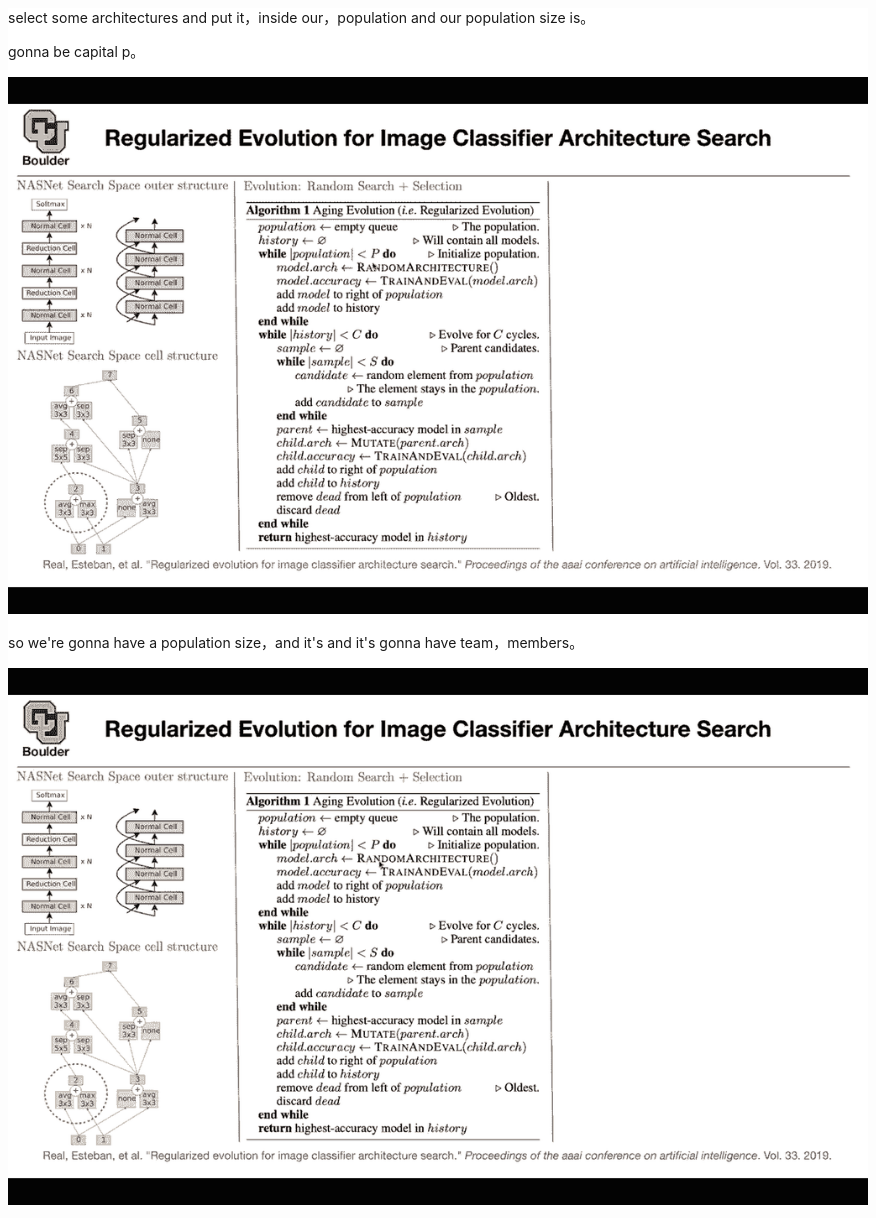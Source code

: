 select some architectures and put it，inside our，population and our population size is。

gonna be capital p。

![](img/0d67faca807dfaf500a3d3e6f905ed13_56.png)

so we're gonna have a population size，and it's and it's gonna have team，members。



![](img/0d67faca807dfaf500a3d3e6f905ed13_58.png)
